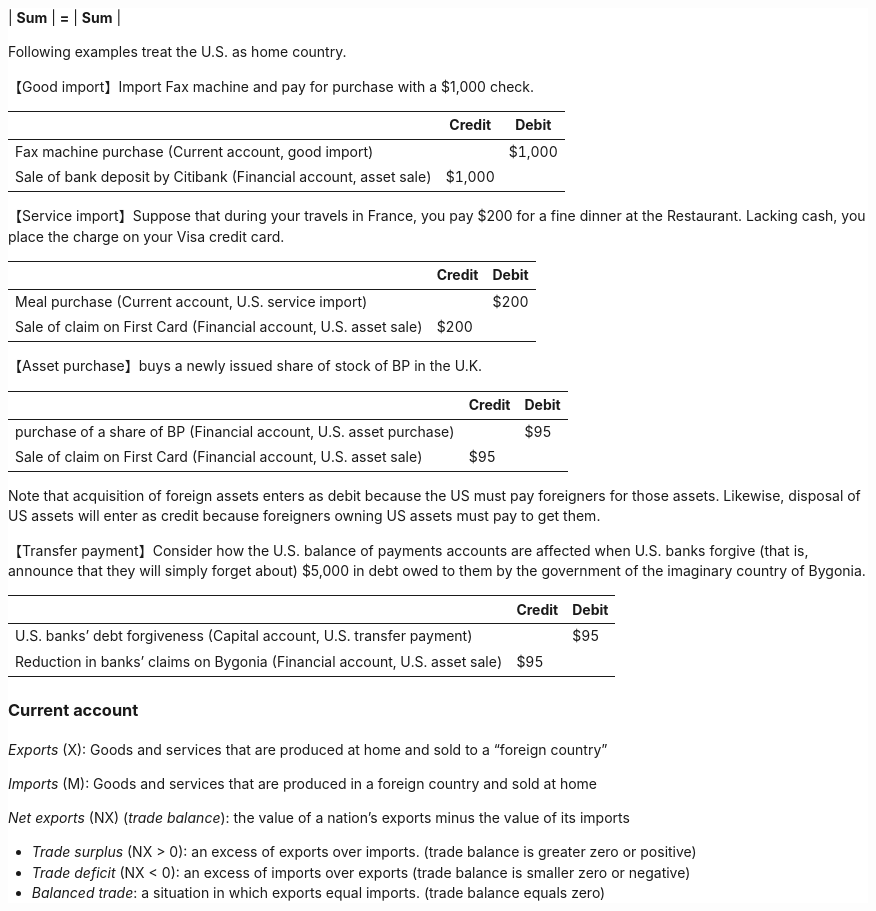 | **Sum**                                                                                                                                                                              | **=**                                                                   | **Sum**                                                                                                                                                                                         |

Following examples treat the U.S. as home country.

【Good import】Import Fax machine and pay for purchase with a $1,000 check.

|                                                                  | Credit | Debit  |
| ---------------------------------------------------------------- | ------ | ------ |
| Fax machine purchase (Current account, good import)              |        | $1,000 |
| Sale of bank deposit by Citibank (Financial account, asset sale) | $1,000 |        |

【Service import】Suppose that during your travels in France, you pay $200 for a fine dinner at the Restaurant. Lacking cash, you place the charge on your Visa credit card.

|                                                                  | Credit | Debit |
| ---------------------------------------------------------------- | ------ | ----- |
| Meal purchase (Current account, U.S. service import)             |        | $200  |
| Sale of claim on First Card (Financial account, U.S. asset sale) | $200   |       |

【Asset purchase】buys a newly issued share of stock of BP in the U.K.

|                                                                    | Credit | Debit |
| ------------------------------------------------------------------ | ------ | ----- |
| purchase of a share of BP (Financial account, U.S. asset purchase) |        | $95   |
| Sale of claim on First Card (Financial account, U.S. asset sale)   | $95    |       |

Note that acquisition of foreign assets enters as debit because the US must pay foreigners for those assets. Likewise, disposal of US assets will enter as credit because foreigners owning US assets must pay to get them.

【Transfer payment】Consider how the U.S. balance of payments accounts are affected when U.S. banks forgive (that is, announce that they will simply forget about) $5,000 in debt owed to them by the government of the imaginary country of Bygonia.

|                                                                            | Credit | Debit |
| -------------------------------------------------------------------------- | ------ | ----- |
| U.S. banks’ debt forgiveness (Capital account, U.S. transfer payment)      |        | $95   |
| Reduction in banks’ claims on Bygonia (Financial account, U.S. asset sale) | $95    |       |

### Current account

*Exports* (X): Goods and services that are produced at home and sold to a “foreign country”

*Imports* (M): Goods and services that are produced in a foreign country and sold at home

*Net exports* (NX) (*trade balance*): the value of a nation’s exports minus the value of its imports

- *Trade surplus* (NX > 0): an excess of exports over imports. (trade balance is greater zero or positive)
- *Trade deficit* (NX < 0): an excess of imports over exports (trade balance is smaller zero or negative)
- *Balanced trade*: a situation in which exports equal imports. (trade balance equals zero)
